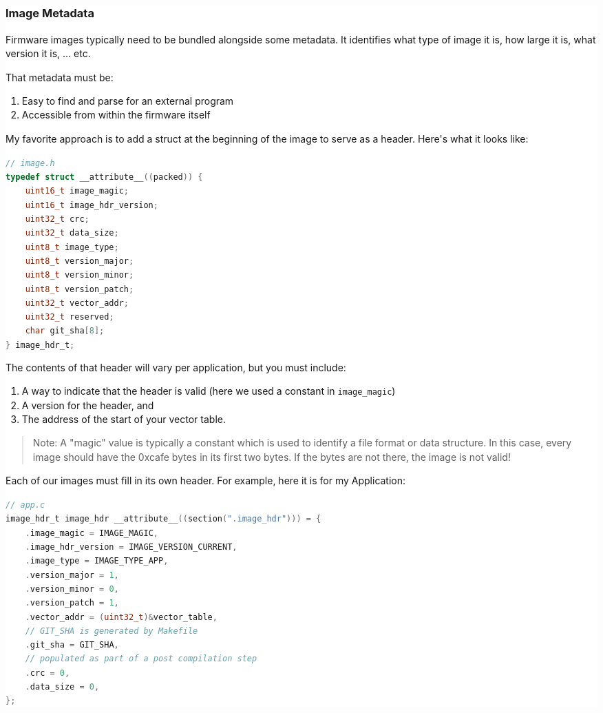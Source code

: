 ### Image Metadata

Firmware images typically need to be bundled alongside some metadata. It
identifies what type of image it is, how large it is, what version it is, ...
etc.

That metadata must be:

1. Easy to find and parse for an external program
2. Accessible from within the firmware itself

My favorite approach is to add a struct at the beginning of the image to serve
as a header. Here's what it looks like:

```c
// image.h
typedef struct __attribute__((packed)) {
    uint16_t image_magic;
    uint16_t image_hdr_version;
    uint32_t crc;
    uint32_t data_size;
    uint8_t image_type;
    uint8_t version_major;
    uint8_t version_minor;
    uint8_t version_patch;
    uint32_t vector_addr;
    uint32_t reserved;
    char git_sha[8];
} image_hdr_t;
```

The contents of that header will vary per application, but you must include:

1. A way to indicate that the header is valid (here we used a constant in
`image_magic`)
2. A version for the header, and
3. The address of the start of your vector table.

> Note: A "magic" value is typically a constant which is used to identify a file
> format or data structure. In this case, every image should have the 0xcafe
> bytes in its first two bytes. If the bytes are not there, the image is not
> valid!

Each of our images must fill in its own header. For example, here it is for my
Application:

```c
// app.c
image_hdr_t image_hdr __attribute__((section(".image_hdr"))) = {
    .image_magic = IMAGE_MAGIC,
    .image_hdr_version = IMAGE_VERSION_CURRENT,
    .image_type = IMAGE_TYPE_APP,
    .version_major = 1,
    .version_minor = 0,
    .version_patch = 1,
    .vector_addr = (uint32_t)&vector_table,
    // GIT_SHA is generated by Makefile
    .git_sha = GIT_SHA,
    // populated as part of a post compilation step
    .crc = 0,
    .data_size = 0,
};
```


[^chris-dfu-debug]: This is not the end to this story. My cofounder Chris eventually found a set of inputs to provide to the device which would set the stack just so and allow us to update out of that state. Phew!
[^pebble-3]: At the time, we wrote a blog post about it. You can still read it on the [Internet Archive](https://web.archive.org/web/20160308073714/https://blog.getpebble.com/2015/12/09/3ontintin/)